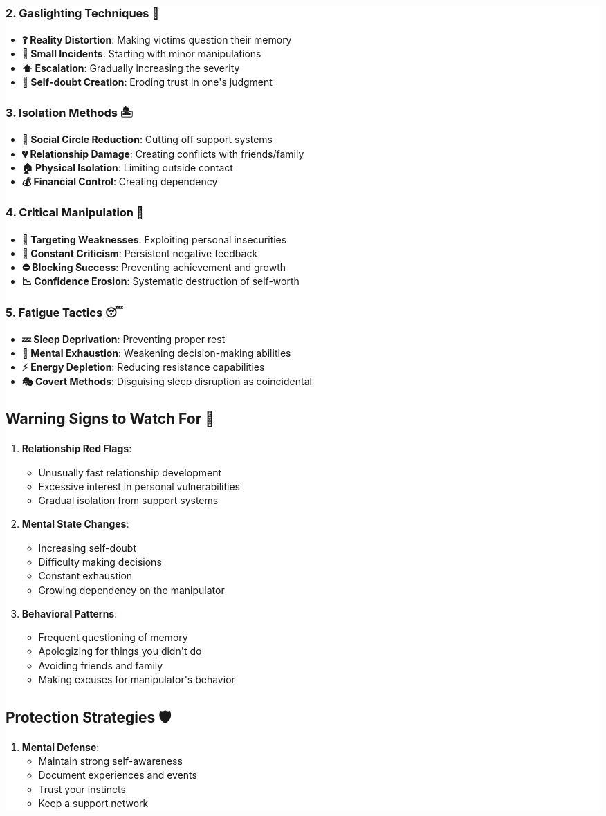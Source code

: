 ### 2. Gaslighting Techniques 💭
- **❓ Reality Distortion**: Making victims question their memory
- **🔑 Small Incidents**: Starting with minor manipulations
- **⬆️ Escalation**: Gradually increasing the severity
- **🤔 Self-doubt Creation**: Eroding trust in one's judgment

### 3. Isolation Methods 🏝️
- **👥 Social Circle Reduction**: Cutting off support systems
- **💔 Relationship Damage**: Creating conflicts with friends/family
- **🏠 Physical Isolation**: Limiting outside contact
- **💰 Financial Control**: Creating dependency

### 4. Critical Manipulation 📝
- **🎯 Targeting Weaknesses**: Exploiting personal insecurities
- **📢 Constant Criticism**: Persistent negative feedback
- **⛔ Blocking Success**: Preventing achievement and growth
- **📉 Confidence Erosion**: Systematic destruction of self-worth

### 5. Fatigue Tactics 😴
- **💤 Sleep Deprivation**: Preventing proper rest
- **🧠 Mental Exhaustion**: Weakening decision-making abilities
- **⚡ Energy Depletion**: Reducing resistance capabilities
- **🎭 Covert Methods**: Disguising sleep disruption as coincidental

## Warning Signs to Watch For 🚩

1. **Relationship Red Flags**:
   - Unusually fast relationship development
   - Excessive interest in personal vulnerabilities
   - Gradual isolation from support systems

2. **Mental State Changes**:
   - Increasing self-doubt
   - Difficulty making decisions
   - Constant exhaustion
   - Growing dependency on the manipulator

3. **Behavioral Patterns**:
   - Frequent questioning of memory
   - Apologizing for things you didn't do
   - Avoiding friends and family
   - Making excuses for manipulator's behavior

## Protection Strategies 🛡️

1. **Mental Defense**:
   - Maintain strong self-awareness
   - Document experiences and events
   - Trust your instincts
   - Keep a support network
